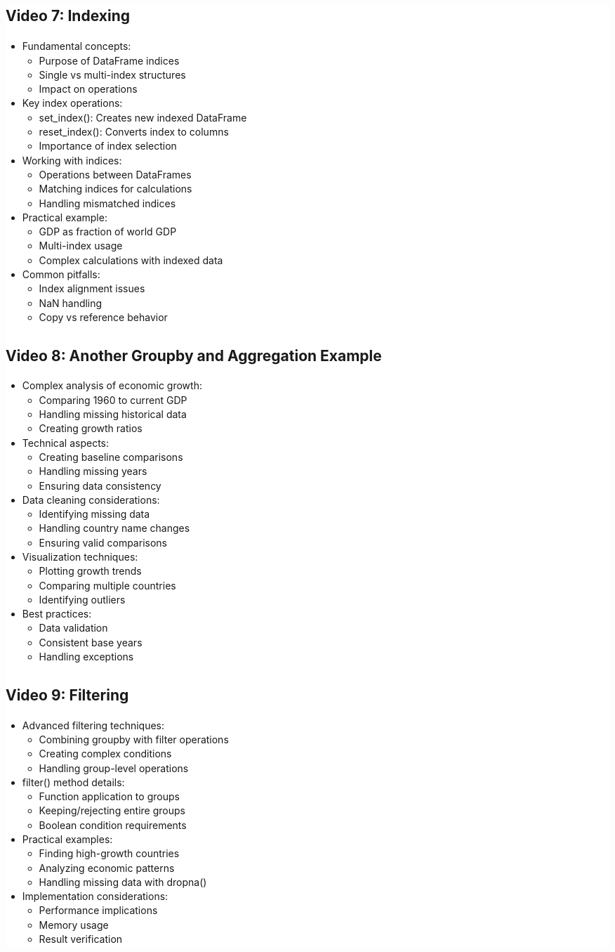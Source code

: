## Video 7: Indexing
- Fundamental concepts:
  - Purpose of DataFrame indices
  - Single vs multi-index structures
  - Impact on operations
- Key index operations:
  - set_index(): Creates new indexed DataFrame
  - reset_index(): Converts index to columns
  - Importance of index selection
- Working with indices:
  - Operations between DataFrames
  - Matching indices for calculations
  - Handling mismatched indices
- Practical example:
  - GDP as fraction of world GDP
  - Multi-index usage
  - Complex calculations with indexed data
- Common pitfalls:
  - Index alignment issues
  - NaN handling
  - Copy vs reference behavior

## Video 8: Another Groupby and Aggregation Example
- Complex analysis of economic growth:
  - Comparing 1960 to current GDP
  - Handling missing historical data
  - Creating growth ratios
- Technical aspects:
  - Creating baseline comparisons
  - Handling missing years
  - Ensuring data consistency
- Data cleaning considerations:
  - Identifying missing data
  - Handling country name changes
  - Ensuring valid comparisons
- Visualization techniques:
  - Plotting growth trends
  - Comparing multiple countries
  - Identifying outliers
- Best practices:
  - Data validation
  - Consistent base years
  - Handling exceptions

## Video 9: Filtering
- Advanced filtering techniques:
  - Combining groupby with filter operations
  - Creating complex conditions
  - Handling group-level operations
- filter() method details:
  - Function application to groups
  - Keeping/rejecting entire groups
  - Boolean condition requirements
- Practical examples:
  - Finding high-growth countries
  - Analyzing economic patterns
  - Handling missing data with dropna()
- Implementation considerations:
  - Performance implications
  - Memory usage
  - Result verification